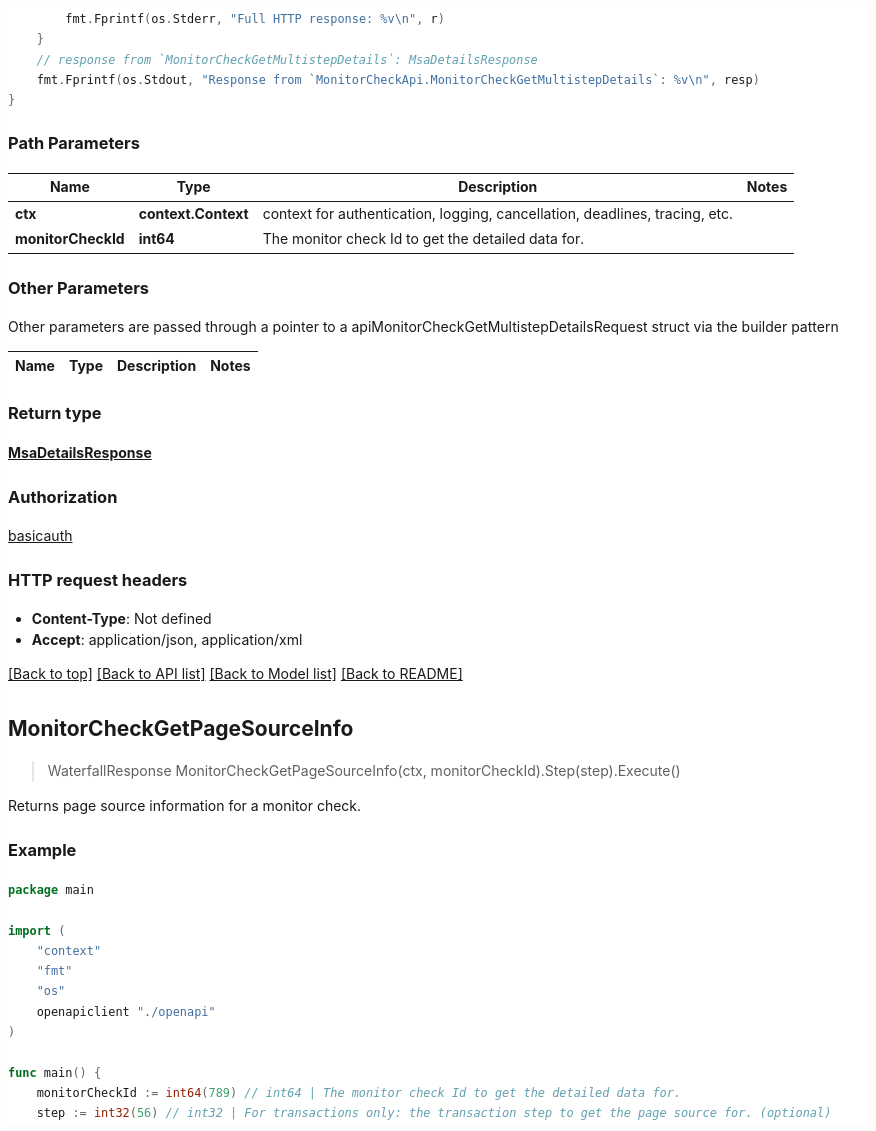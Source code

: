 ```go
        fmt.Fprintf(os.Stderr, "Full HTTP response: %v\n", r)
    }
    // response from `MonitorCheckGetMultistepDetails`: MsaDetailsResponse
    fmt.Fprintf(os.Stdout, "Response from `MonitorCheckApi.MonitorCheckGetMultistepDetails`: %v\n", resp)
}
```

### Path Parameters


Name | Type | Description  | Notes
------------- | ------------- | ------------- | -------------
**ctx** | **context.Context** | context for authentication, logging, cancellation, deadlines, tracing, etc.
**monitorCheckId** | **int64** | The monitor check Id to get the detailed data for. | 

### Other Parameters

Other parameters are passed through a pointer to a apiMonitorCheckGetMultistepDetailsRequest struct via the builder pattern


Name | Type | Description  | Notes
------------- | ------------- | ------------- | -------------


### Return type

[**MsaDetailsResponse**](MsaDetailsResponse.md)

### Authorization

[basicauth](../README.md#basicauth)

### HTTP request headers

- **Content-Type**: Not defined
- **Accept**: application/json, application/xml

[[Back to top]](#) [[Back to API list]](../README.md#documentation-for-api-endpoints)
[[Back to Model list]](../README.md#documentation-for-models)
[[Back to README]](../README.md)


## MonitorCheckGetPageSourceInfo

> WaterfallResponse MonitorCheckGetPageSourceInfo(ctx, monitorCheckId).Step(step).Execute()

Returns page source information for a monitor check.

### Example

```go
package main

import (
    "context"
    "fmt"
    "os"
    openapiclient "./openapi"
)

func main() {
    monitorCheckId := int64(789) // int64 | The monitor check Id to get the detailed data for.
    step := int32(56) // int32 | For transactions only: the transaction step to get the page source for. (optional)
```